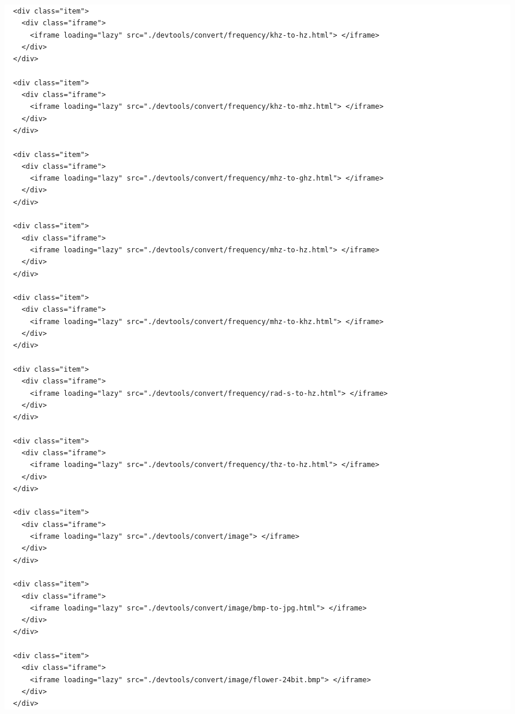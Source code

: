       <div class="item">
        <div class="iframe">
          <iframe loading="lazy" src="./devtools/convert/frequency/khz-to-hz.html"> </iframe>
        </div>
      </div>

      <div class="item">
        <div class="iframe">
          <iframe loading="lazy" src="./devtools/convert/frequency/khz-to-mhz.html"> </iframe>
        </div>
      </div>

      <div class="item">
        <div class="iframe">
          <iframe loading="lazy" src="./devtools/convert/frequency/mhz-to-ghz.html"> </iframe>
        </div>
      </div>

      <div class="item">
        <div class="iframe">
          <iframe loading="lazy" src="./devtools/convert/frequency/mhz-to-hz.html"> </iframe>
        </div>
      </div>

      <div class="item">
        <div class="iframe">
          <iframe loading="lazy" src="./devtools/convert/frequency/mhz-to-khz.html"> </iframe>
        </div>
      </div>

      <div class="item">
        <div class="iframe">
          <iframe loading="lazy" src="./devtools/convert/frequency/rad-s-to-hz.html"> </iframe>
        </div>
      </div>

      <div class="item">
        <div class="iframe">
          <iframe loading="lazy" src="./devtools/convert/frequency/thz-to-hz.html"> </iframe>
        </div>
      </div>

      <div class="item">
        <div class="iframe">
          <iframe loading="lazy" src="./devtools/convert/image"> </iframe>
        </div>
      </div>

      <div class="item">
        <div class="iframe">
          <iframe loading="lazy" src="./devtools/convert/image/bmp-to-jpg.html"> </iframe>
        </div>
      </div>

      <div class="item">
        <div class="iframe">
          <iframe loading="lazy" src="./devtools/convert/image/flower-24bit.bmp"> </iframe>
        </div>
      </div>
